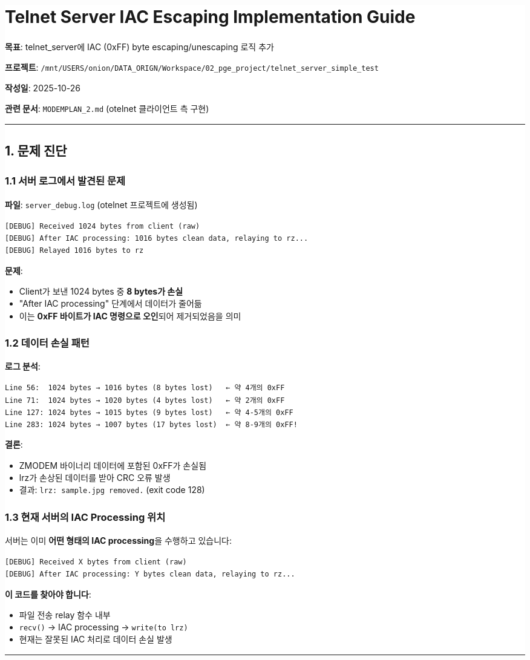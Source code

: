 # Telnet Server IAC Escaping Implementation Guide

**목표**: telnet_server에 IAC (0xFF) byte escaping/unescaping 로직 추가

**프로젝트**: `/mnt/USERS/onion/DATA_ORIGN/Workspace/02_pge_project/telnet_server_simple_test`

**작성일**: 2025-10-26

**관련 문서**: `MODEMPLAN_2.md` (otelnet 클라이언트 측 구현)

---

## 1. 문제 진단

### 1.1 서버 로그에서 발견된 문제

**파일**: `server_debug.log` (otelnet 프로젝트에 생성됨)

```
[DEBUG] Received 1024 bytes from client (raw)
[DEBUG] After IAC processing: 1016 bytes clean data, relaying to rz...
[DEBUG] Relayed 1016 bytes to rz
```

**문제**:
- Client가 보낸 1024 bytes 중 **8 bytes가 손실**
- "After IAC processing" 단계에서 데이터가 줄어듦
- 이는 **0xFF 바이트가 IAC 명령으로 오인**되어 제거되었음을 의미

### 1.2 데이터 손실 패턴

**로그 분석**:
```
Line 56:  1024 bytes → 1016 bytes (8 bytes lost)   ← 약 4개의 0xFF
Line 71:  1024 bytes → 1020 bytes (4 bytes lost)   ← 약 2개의 0xFF
Line 127: 1024 bytes → 1015 bytes (9 bytes lost)   ← 약 4-5개의 0xFF
Line 283: 1024 bytes → 1007 bytes (17 bytes lost)  ← 약 8-9개의 0xFF!
```

**결론**:
- ZMODEM 바이너리 데이터에 포함된 0xFF가 손실됨
- lrz가 손상된 데이터를 받아 CRC 오류 발생
- 결과: `lrz: sample.jpg removed.` (exit code 128)

### 1.3 현재 서버의 IAC Processing 위치

서버는 이미 **어떤 형태의 IAC processing**을 수행하고 있습니다:

```
[DEBUG] Received X bytes from client (raw)
[DEBUG] After IAC processing: Y bytes clean data, relaying to rz...
```

**이 코드를 찾아야 합니다**:
- 파일 전송 relay 함수 내부
- `recv()` → IAC processing → `write(to lrz)`
- 현재는 잘못된 IAC 처리로 데이터 손실 발생

---